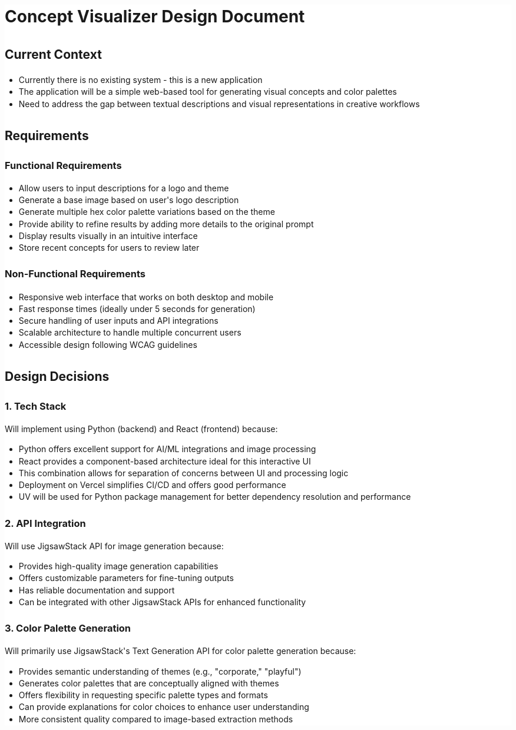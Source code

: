 # Concept Visualizer Design Document

## Current Context
- Currently there is no existing system - this is a new application
- The application will be a simple web-based tool for generating visual concepts and color palettes
- Need to address the gap between textual descriptions and visual representations in creative workflows

## Requirements

### Functional Requirements
- Allow users to input descriptions for a logo and theme
- Generate a base image based on user's logo description
- Generate multiple hex color palette variations based on the theme
- Provide ability to refine results by adding more details to the original prompt
- Display results visually in an intuitive interface
- Store recent concepts for users to review later

### Non-Functional Requirements
- Responsive web interface that works on both desktop and mobile
- Fast response times (ideally under 5 seconds for generation)
- Secure handling of user inputs and API integrations
- Scalable architecture to handle multiple concurrent users
- Accessible design following WCAG guidelines

## Design Decisions

### 1. Tech Stack
Will implement using Python (backend) and React (frontend) because:
- Python offers excellent support for AI/ML integrations and image processing
- React provides a component-based architecture ideal for this interactive UI
- This combination allows for separation of concerns between UI and processing logic
- Deployment on Vercel simplifies CI/CD and offers good performance
- UV will be used for Python package management for better dependency resolution and performance

### 2. API Integration
Will use JigsawStack API for image generation because:
- Provides high-quality image generation capabilities
- Offers customizable parameters for fine-tuning outputs
- Has reliable documentation and support
- Can be integrated with other JigsawStack APIs for enhanced functionality

### 3. Color Palette Generation
Will primarily use JigsawStack's Text Generation API for color palette generation because:
- Provides semantic understanding of themes (e.g., "corporate," "playful")
- Generates color palettes that are conceptually aligned with themes
- Offers flexibility in requesting specific palette types and formats
- Can provide explanations for color choices to enhance user understanding
- More consistent quality compared to image-based extraction methods

